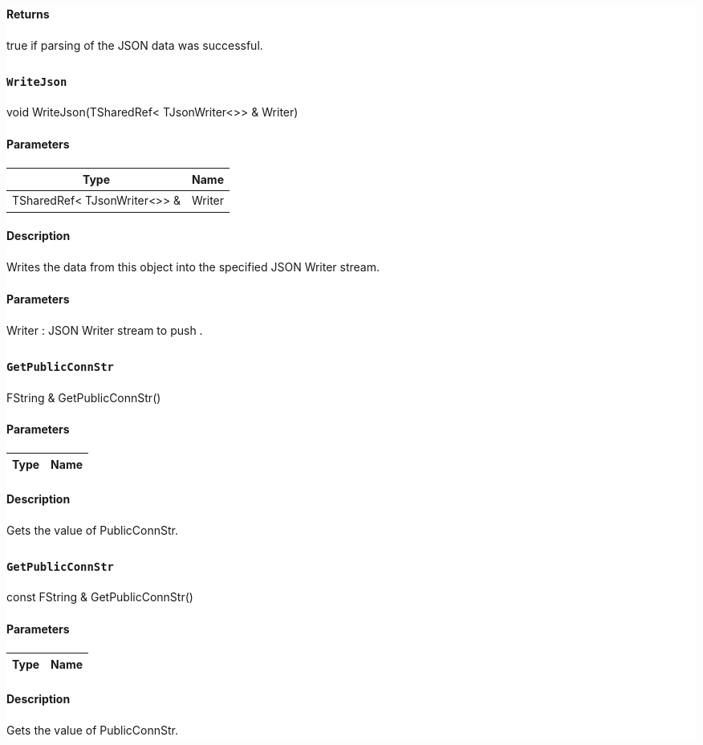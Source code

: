 #### Returns
true if parsing of the JSON data was successful. 



### `WriteJson` <a id="structFRHAPI__JoinParams_1acefadc7ec44a0de7c8fe330a2d76e277"></a>

void WriteJson(TSharedRef< TJsonWriter<>> & Writer)

#### Parameters

| Type | Name |
|------|------|
|TSharedRef< TJsonWriter<>> &|Writer|

#### Description

Writes the data from this object into the specified JSON Writer stream.


#### Parameters

Writer
: JSON Writer stream to push . 



### `GetPublicConnStr` <a id="structFRHAPI__JoinParams_1a4ec632af38b7cd9bc53e077cf4ace8ea"></a>

FString & GetPublicConnStr()

#### Parameters

| Type | Name |
|------|------|

#### Description

Gets the value of PublicConnStr.




### `GetPublicConnStr` <a id="structFRHAPI__JoinParams_1a8680b3b0b87b12b65a68a5aed1400b54"></a>

const FString & GetPublicConnStr()

#### Parameters

| Type | Name |
|------|------|

#### Description

Gets the value of PublicConnStr.
